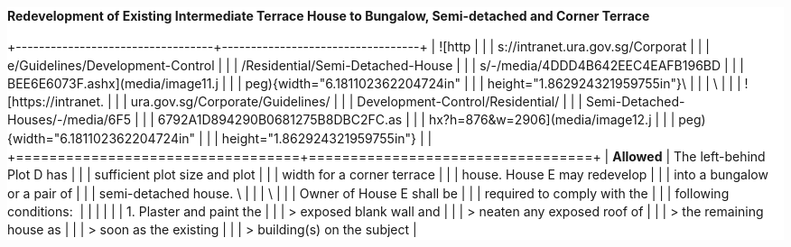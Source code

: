 **Redevelopment of Existing Intermediate Terrace House to Bungalow,
Semi-detached and Corner Terrace**

+----------------------------------+----------------------------------+
| ![http                           |                                  |
| s://intranet.ura.gov.sg/Corporat |                                  |
| e/Guidelines/Development-Control |                                  |
| /Residential/Semi-Detached-House |                                  |
| s/-/media/4DDD4B642EEC4EAFB196BD |                                  |
| BEE6E6073F.ashx](media/image11.j |                                  |
| peg){width="6.181102362204724in" |                                  |
| height="1.862924321959755in"}\   |                                  |
| \                                |                                  |
| ![https://intranet.              |                                  |
| ura.gov.sg/Corporate/Guidelines/ |                                  |
| Development-Control/Residential/ |                                  |
| Semi-Detached-Houses/-/media/6F5 |                                  |
| 6792A1D894290B0681275B8DBC2FC.as |                                  |
| hx?h=876&w=2906](media/image12.j |                                  |
| peg){width="6.181102362204724in" |                                  |
| height="1.862924321959755in"}    |                                  |
+==================================+==================================+
| **Allowed**                      | The left-behind Plot D has       |
|                                  | sufficient plot size and plot    |
|                                  | width for a corner terrace       |
|                                  | house. House E may redevelop     |
|                                  | into a bungalow or a pair of     |
|                                  | semi-detached house. \           |
|                                  | \                                |
|                                  | Owner of House E shall be        |
|                                  | required to comply with the      |
|                                  | following conditions:            |
|                                  |                                  |
|                                  | 1.  Plaster and paint the        |
|                                  |     > exposed blank wall and     |
|                                  |     > neaten any exposed roof of |
|                                  |     > the remaining house as     |
|                                  |     > soon as the existing       |
|                                  |     > building(s) on the subject |
